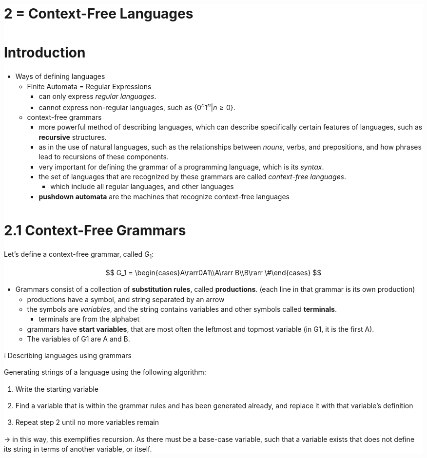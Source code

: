 # 2 = Context-Free Languages

# Introduction

- Ways of defining languages
    - Finite Automata = Regular Expressions
        - can only express *regular languages*.
        - cannot express non-regular languages, such as $\{0^n1^n|n\ge0\}$.
    - context-free grammars
        - more powerful method of describing languages, which can describe specifically certain features of languages, such as **recursive** structures.
        - as in the use of natural languages, such as the relationships between *nouns*, verbs, and prepositions, and how phrases lead to recursions of these components.
        - very important for defining the grammar of a programming language, which is its *syntax*.
        - the set of languages that are recognized by these grammars are called *context-free languages*.
            - which include all regular languages, and other languages
        - **pushdown automata** are the machines that recognize context-free languages

# 2.1 Context-Free Grammars

Let’s define a context-free grammar, called $G_1$: 

$$
G_1 = \begin{cases}A\rarr0A1\\A\rarr B\\B\rarr \#\end{cases}
$$

- Grammars consist of a collection of **substitution rules**, called **productions**. (each line in that grammar is its own production)
    - productions have a symbol, and string separated by an arrow
    - the symbols are *variables*, and the string contains variables and other symbols called **terminals**.
        - terminals are from the alphabet
    - grammars have **start variables**, that are most often the leftmost and topmost variable (in G1, it is the first A).
    - The variables of G1 are A and B.

<aside>
❕ Describing languages using grammars

Generating strings of a language using the following algorithm:

1) Write the starting variable

2) Find a variable that is within the grammar rules and has been generated already, and replace it with that variable’s definition

3) Repeat step 2 until no more variables remain

</aside>

→ in this way, this exemplifies recursion. As there must be a base-case variable, such that a variable exists that does not define its string in terms of another variable, or itself.
